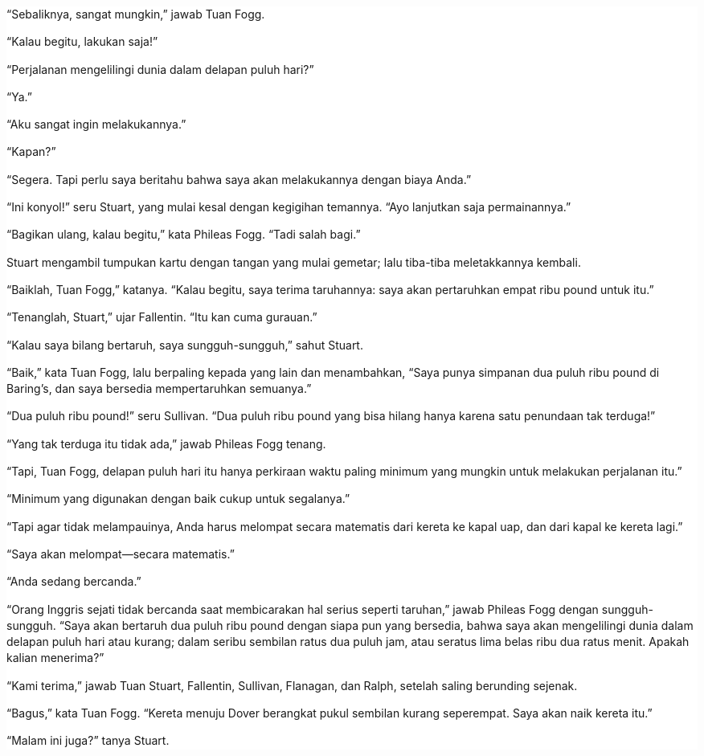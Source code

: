 “Sebaliknya, sangat mungkin,” jawab Tuan Fogg.

“Kalau begitu, lakukan saja!”

“Perjalanan mengelilingi dunia dalam delapan puluh hari?”

“Ya.”

“Aku sangat ingin melakukannya.”

“Kapan?”

“Segera. Tapi perlu saya beritahu bahwa saya akan melakukannya dengan biaya Anda.”

“Ini konyol!” seru Stuart, yang mulai kesal dengan kegigihan temannya. “Ayo lanjutkan saja permainannya.”

“Bagikan ulang, kalau begitu,” kata Phileas Fogg. “Tadi salah bagi.”

Stuart mengambil tumpukan kartu dengan tangan yang mulai gemetar; lalu tiba-tiba meletakkannya kembali.

“Baiklah, Tuan Fogg,” katanya. “Kalau begitu, saya terima taruhannya: saya akan pertaruhkan empat ribu pound untuk itu.”

“Tenanglah, Stuart,” ujar Fallentin. “Itu kan cuma gurauan.”

“Kalau saya bilang bertaruh, saya sungguh-sungguh,” sahut Stuart.

“Baik,” kata Tuan Fogg, lalu berpaling kepada yang lain dan menambahkan, “Saya punya simpanan dua puluh ribu pound di Baring’s, dan saya bersedia mempertaruhkan semuanya.”

“Dua puluh ribu pound!” seru Sullivan. “Dua puluh ribu pound yang bisa hilang hanya karena satu penundaan tak terduga!”

“Yang tak terduga itu tidak ada,” jawab Phileas Fogg tenang.

“Tapi, Tuan Fogg, delapan puluh hari itu hanya perkiraan waktu paling minimum yang mungkin untuk melakukan perjalanan itu.”

“Minimum yang digunakan dengan baik cukup untuk segalanya.”

“Tapi agar tidak melampauinya, Anda harus melompat secara matematis dari kereta ke kapal uap, dan dari kapal ke kereta lagi.”

“Saya akan melompat—secara matematis.”

“Anda sedang bercanda.”

“Orang Inggris sejati tidak bercanda saat membicarakan hal serius seperti taruhan,” jawab Phileas Fogg dengan sungguh-sungguh. “Saya akan bertaruh dua puluh ribu pound dengan siapa pun yang bersedia, bahwa saya akan mengelilingi dunia dalam delapan puluh hari atau kurang; dalam seribu sembilan ratus dua puluh jam, atau seratus lima belas ribu dua ratus menit. Apakah kalian menerima?”

“Kami terima,” jawab Tuan Stuart, Fallentin, Sullivan, Flanagan, dan Ralph, setelah saling berunding sejenak.

“Bagus,” kata Tuan Fogg. “Kereta menuju Dover berangkat pukul sembilan kurang seperempat. Saya akan naik kereta itu.”

“Malam ini juga?” tanya Stuart.
